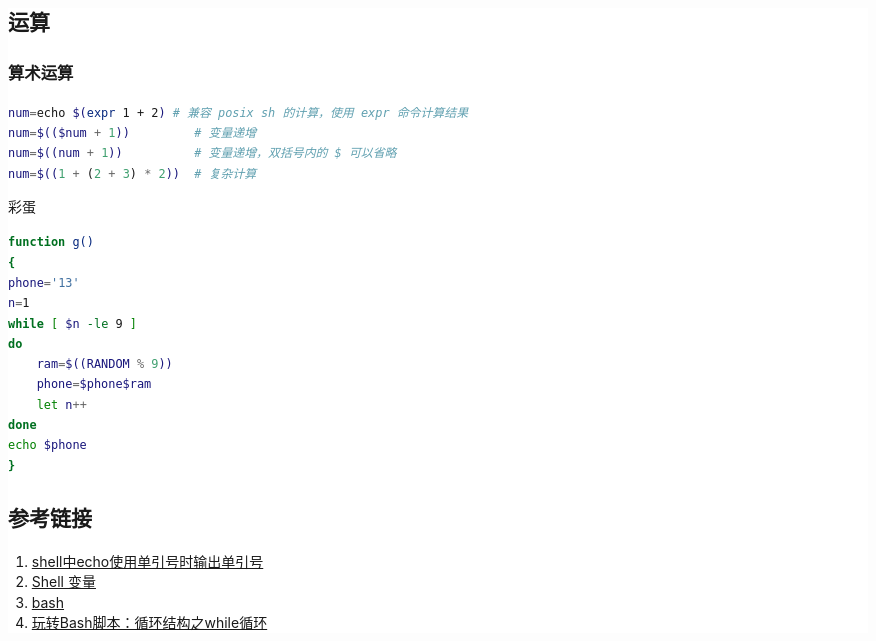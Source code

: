 ## 运算

### 算术运算

```bash
num=echo $(expr 1 + 2) # 兼容 posix sh 的计算，使用 expr 命令计算结果
num=$(($num + 1))         # 变量递增
num=$((num + 1))          # 变量递增，双括号内的 $ 可以省略
num=$((1 + (2 + 3) * 2))  # 复杂计算
```

彩蛋

```bash
function g()
{
phone='13'
n=1
while [ $n -le 9 ]
do
    ram=$((RANDOM % 9))
    phone=$phone$ram
    let n++
done
echo $phone
}
```

## 参考链接

1. [shell中echo使用单引号时输出单引号](https://blog.csdn.net/u012124304/article/details/78676050)
2. [Shell 变量](http://www.runoob.com/linux/linux-shell-variable.html)
3. [bash](https://github.com/skywind3000/awesome-cheatsheets/blob/master/languages/bash.sh)
4. [玩转Bash脚本：循环结构之while循环](https://blog.csdn.net/guodongxiaren/article/details/43341769)